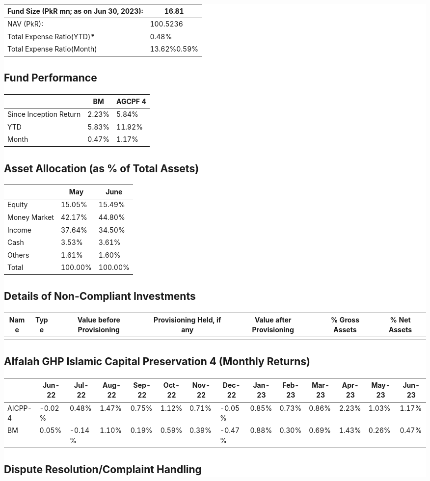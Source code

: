| Fund Size (PkR mn; as on Jun 30, 2023): | 16.81       |
| --------------------------------------- | ----------- |
| NAV (PkR):                              | 100.5236    |
| Total Expense Ratio(YTD)**\***          | 0.48%       |
| Total Expense Ratio(Month)              | 13.62%0.59% |

## Fund Performance

|                        | BM    | AGCPF 4 |
| ---------------------- | ----- | ------- |
| Since Inception Return | 2.23% | 5.84%   |
| YTD                    | 5.83% | 11.92%  |
| Month                  | 0.47% | 1.17%   |

## Asset Allocation (as % of Total Assets)

|              | May     | June    |
| ------------ | ------- | ------- |
| Equity       | 15.05%  | 15.49%  |
| Money Market | 42.17%  | 44.80%  |
| Income       | 37.64%  | 34.50%  |
| Cash         | 3.53%   | 3.61%   |
| Others       | 1.61%   | 1.60%   |
| Total        | 100.00% | 100.00% |

## Details of Non-Compliant Investments

| Name | Type | Value before Provisioning | Provisioning Held, if any | Value after Provisioning | % Gross Assets | % Net Assets |
| ---- | ---- | ------------------------- | ------------------------- | ------------------------ | -------------- | ------------ |
|      |      |                           |                           |                          |                |              |

## Alfalah GHP Islamic Capital Preservation 4 (Monthly Returns)

|         | Jun-22 | Jul-22 | Aug-22 | Sep-22 | Oct-22 | Nov-22 | Dec-22 | Jan-23 | Feb-23 | Mar-23 | Apr-23 | May-23 | Jun-23 |
| ------- | ------ | ------ | ------ | ------ | ------ | ------ | ------ | ------ | ------ | ------ | ------ | ------ | ------ |
| AICPP-4 | -0.02% | 0.48%  | 1.47%  | 0.75%  | 1.12%  | 0.71%  | -0.05% | 0.85%  | 0.73%  | 0.86%  | 2.23%  | 1.03%  | 1.17%  |
| BM      | 0.05%  | -0.14% | 1.10%  | 0.19%  | 0.59%  | 0.39%  | -0.47% | 0.88%  | 0.30%  | 0.69%  | 1.43%  | 0.26%  | 0.47%  |

## Dispute Resolution/Complaint Handling

